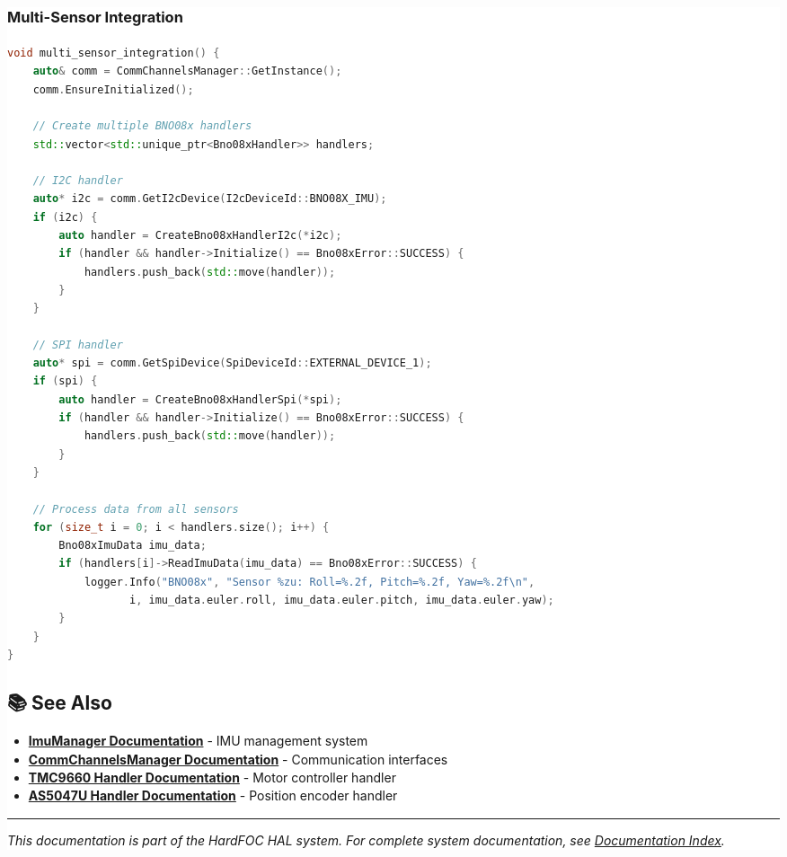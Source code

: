 ### Multi-Sensor Integration

```cpp
void multi_sensor_integration() {
    auto& comm = CommChannelsManager::GetInstance();
    comm.EnsureInitialized();
    
    // Create multiple BNO08x handlers
    std::vector<std::unique_ptr<Bno08xHandler>> handlers;
    
    // I2C handler
    auto* i2c = comm.GetI2cDevice(I2cDeviceId::BNO08X_IMU);
    if (i2c) {
        auto handler = CreateBno08xHandlerI2c(*i2c);
        if (handler && handler->Initialize() == Bno08xError::SUCCESS) {
            handlers.push_back(std::move(handler));
        }
    }
    
    // SPI handler
    auto* spi = comm.GetSpiDevice(SpiDeviceId::EXTERNAL_DEVICE_1);
    if (spi) {
        auto handler = CreateBno08xHandlerSpi(*spi);
        if (handler && handler->Initialize() == Bno08xError::SUCCESS) {
            handlers.push_back(std::move(handler));
        }
    }
    
    // Process data from all sensors
    for (size_t i = 0; i < handlers.size(); i++) {
        Bno08xImuData imu_data;
        if (handlers[i]->ReadImuData(imu_data) == Bno08xError::SUCCESS) {
            logger.Info("BNO08x", "Sensor %zu: Roll=%.2f, Pitch=%.2f, Yaw=%.2f\n", 
                   i, imu_data.euler.roll, imu_data.euler.pitch, imu_data.euler.yaw);
        }
    }
}
```

## 📚 See Also

- **[ImuManager Documentation](../component-handlers/IMU_MANAGER_README.md)** - IMU management system
- **[CommChannelsManager Documentation](../component-handlers/COMM_CHANNELS_MANAGER_README.md)** - Communication interfaces
- **[TMC9660 Handler Documentation](TMC9660_HANDLER_README.md)** - Motor controller handler
- **[AS5047U Handler Documentation](AS5047U_HANDLER_README.md)** - Position encoder handler

---

*This documentation is part of the HardFOC HAL system. For complete system documentation, see [Documentation Index](../../DOCUMENTATION_INDEX.md).*